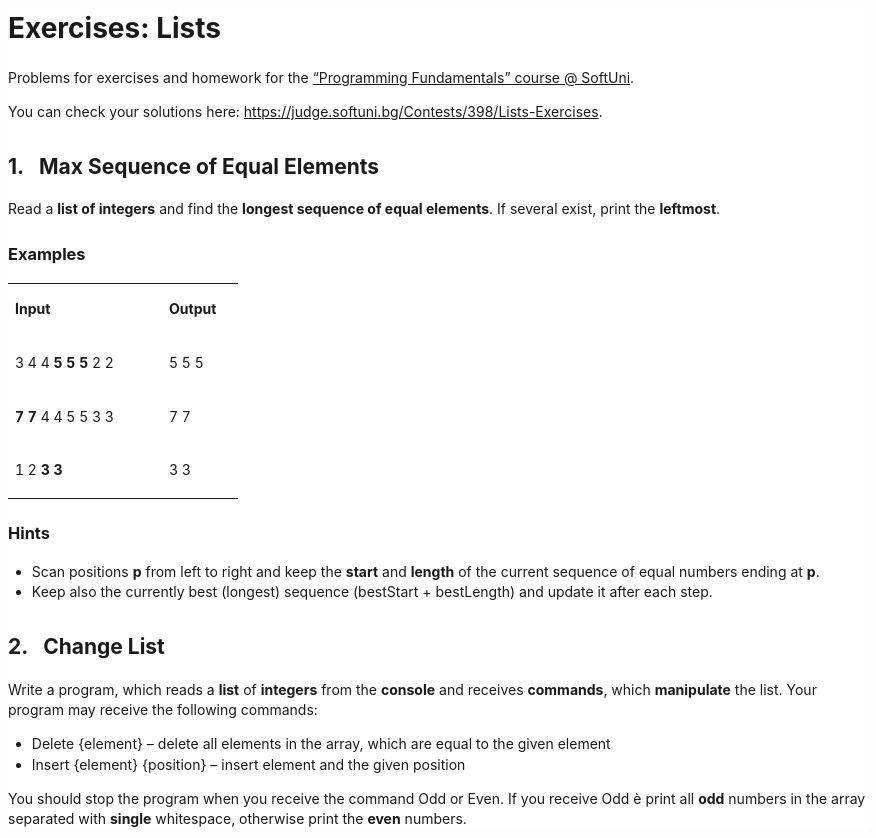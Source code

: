 <h1>Exercises: Lists</h1>
<p>Problems for exercises and homework for the <a href="https://softuni.bg/courses/programming-fundamentals">&ldquo;Programming Fundamentals&rdquo; course @ SoftUni</a>.</p>
<p>You can check your solutions here: <a href="https://judge.softuni.bg/Contests/398/Lists-Exercises">https://judge.softuni.bg/Contests/398/Lists-Exercises</a>.</p>
<h2>1.&nbsp;&nbsp; Max Sequence of Equal Elements</h2>
<p>Read a <strong>list of integers</strong> and find the <strong>longest sequence of equal elements</strong>. If several exist, print the <strong>leftmost</strong>.</p>
<h3>Examples</h3>
<table width="0">
<tbody>
<tr>
<td width="140">
<p><strong>Input</strong></p>
</td>
<td width="62">
<p><strong>Output</strong></p>
</td>
</tr>
<tr>
<td width="140">
<p>3 4 4 <strong>5 5 5</strong> 2 2</p>
</td>
<td width="62">
<p>5 5 5</p>
</td>
</tr>
<tr>
<td width="140">
<p><strong>7 7</strong> 4 4 5 5 3 3</p>
</td>
<td width="62">
<p>7 7</p>
</td>
</tr>
<tr>
<td width="140">
<p>1 2 <strong>3 3</strong></p>
</td>
<td width="62">
<p>3 3</p>
</td>
</tr>
</tbody>
</table>
<h3>Hints</h3>
<ul>
<li>Scan positions <strong>p</strong> from left to right and keep the <strong>start</strong> and <strong>length</strong> of the current sequence of equal numbers ending at <strong>p</strong>.</li>
<li>Keep also the currently best (longest) sequence (bestStart + bestLength) and update it after each step.</li>
</ul>
<h2>2.&nbsp;&nbsp; Change List</h2>
<p>Write a program, which reads a <strong>list</strong> of <strong>integers</strong> from the <strong>console</strong> and receives <strong>commands</strong>, which <strong>manipulate</strong> the list. Your program may receive the following commands:</p>
<ul>
<li>Delete {element} &ndash; delete all elements in the array, which are equal to the given element</li>
<li>Insert {element} {position} &ndash; insert element and the given position</li>
</ul>
<p>You should stop the program when you receive the command Odd or Even. If you receive Odd &egrave; print all <strong>odd</strong> numbers in the array separated with <strong>single</strong> whitespace, otherwise print the <strong>even</strong> numbers.</p>